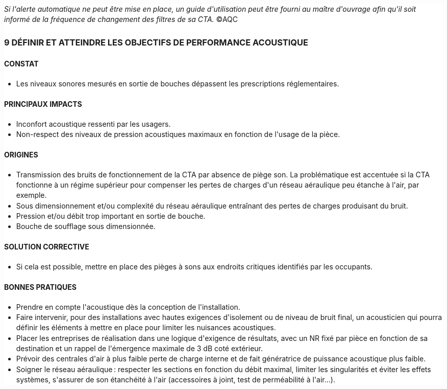 *Si l'alerte automatique ne peut être mise en place, un guide d'utilisation peut être fourni au maître d'ouvrage afin qu'il soit informé de la fréquence de changement des filtres de sa CTA.*  ©AQC

### 9 DÉFINIR ET ATTEINDRE LES OBJECTIFS DE PERFORMANCE ACOUSTIQUE

#### **CONSTAT**

- Les niveaux sonores mesurés en sortie de bouches dépassent les prescriptions réglementaires.
#### **PRINCIPAUX IMPACTS**

- Inconfort acoustique ressenti par les usagers.
- Non-respect des niveaux de pression acoustiques maximaux en fonction de l'usage de la pièce.

#### **ORIGINES**

- Transmission des bruits de fonctionnement de la CTA par absence de piège son. La problématique est accentuée si la CTA fonctionne à un régime supérieur pour compenser les pertes de charges d'un réseau aéraulique peu étanche à l'air, par exemple.
- Sous dimensionnement et/ou complexité du réseau aéraulique entraînant des pertes de charges produisant du bruit.
- Pression et/ou débit trop important en sortie de bouche.
- Bouche de soufflage sous dimensionnée.

#### **SOLUTION CORRECTIVE**

- Si cela est possible, mettre en place des pièges à sons aux endroits critiques identifiés par les occupants.
#### **BONNES PRATIQUES**

- Prendre en compte l'acoustique dès la conception de l'installation.
- Faire intervenir, pour des installations avec hautes exigences d'isolement ou de niveau de bruit final, un acousticien qui pourra définir les éléments à mettre en place pour limiter les nuisances acoustiques.
- Placer les entreprises de réalisation dans une logique d'exigence de résultats, avec un NR fixé par pièce en fonction de sa destination et un rappel de l'émergence maximale de 3 dB coté extérieur.
- Prévoir des centrales d'air à plus faible perte de charge interne et de fait génératrice de puissance acoustique plus faible.
- Soigner le réseau aéraulique : respecter les sections en fonction du débit maximal, limiter les singularités et éviter les effets systèmes, s'assurer de son étanchéité à l'air (accessoires à joint, test de perméabilité à l'air…).
